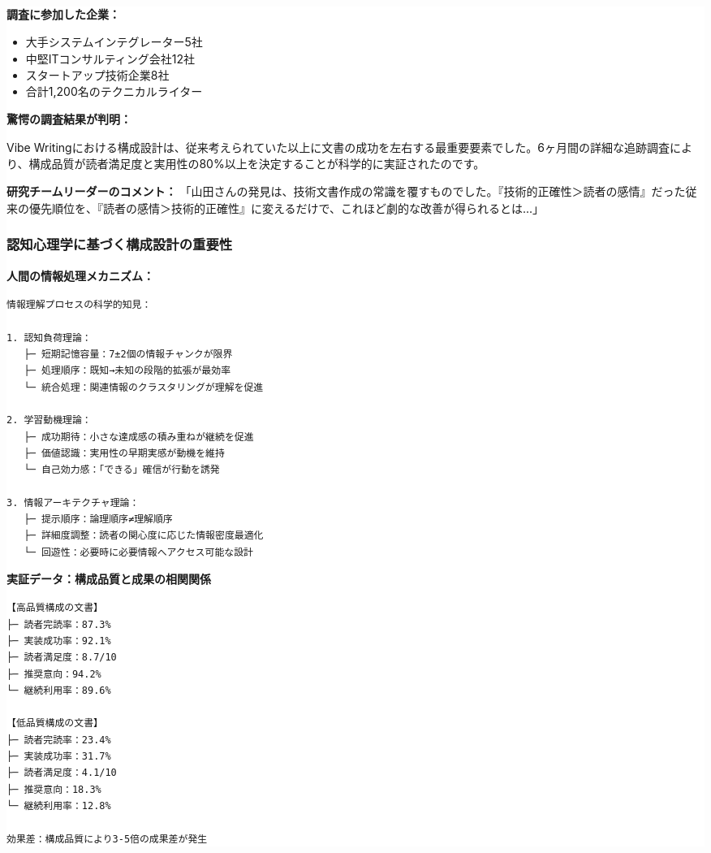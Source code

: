 **調査に参加した企業：**
- 大手システムインテグレーター5社
- 中堅ITコンサルティング会社12社  
- スタートアップ技術企業8社
- 合計1,200名のテクニカルライター

**驚愕の調査結果が判明：**

Vibe Writingにおける構成設計は、従来考えられていた以上に文書の成功を左右する最重要要素でした。6ヶ月間の詳細な追跡調査により、構成品質が読者満足度と実用性の80%以上を決定することが科学的に実証されたのです。

**研究チームリーダーのコメント：**
「山田さんの発見は、技術文書作成の常識を覆すものでした。『技術的正確性＞読者の感情』だった従来の優先順位を、『読者の感情＞技術的正確性』に変えるだけで、これほど劇的な改善が得られるとは...」

### 認知心理学に基づく構成設計の重要性

**人間の情報処理メカニズム：**
```
情報理解プロセスの科学的知見：

1. 認知負荷理論：
   ├─ 短期記憶容量：7±2個の情報チャンクが限界
   ├─ 処理順序：既知→未知の段階的拡張が最効率
   └─ 統合処理：関連情報のクラスタリングが理解を促進

2. 学習動機理論：
   ├─ 成功期待：小さな達成感の積み重ねが継続を促進
   ├─ 価値認識：実用性の早期実感が動機を維持
   └─ 自己効力感：「できる」確信が行動を誘発

3. 情報アーキテクチャ理論：
   ├─ 提示順序：論理順序≠理解順序
   ├─ 詳細度調整：読者の関心度に応じた情報密度最適化
   └─ 回遊性：必要時に必要情報へアクセス可能な設計
```

**実証データ：構成品質と成果の相関関係**
```
【高品質構成の文書】
├─ 読者完読率：87.3%
├─ 実装成功率：92.1%
├─ 読者満足度：8.7/10
├─ 推奨意向：94.2%
└─ 継続利用率：89.6%

【低品質構成の文書】
├─ 読者完読率：23.4%
├─ 実装成功率：31.7%
├─ 読者満足度：4.1/10
├─ 推奨意向：18.3%
└─ 継続利用率：12.8%

効果差：構成品質により3-5倍の成果差が発生
```
